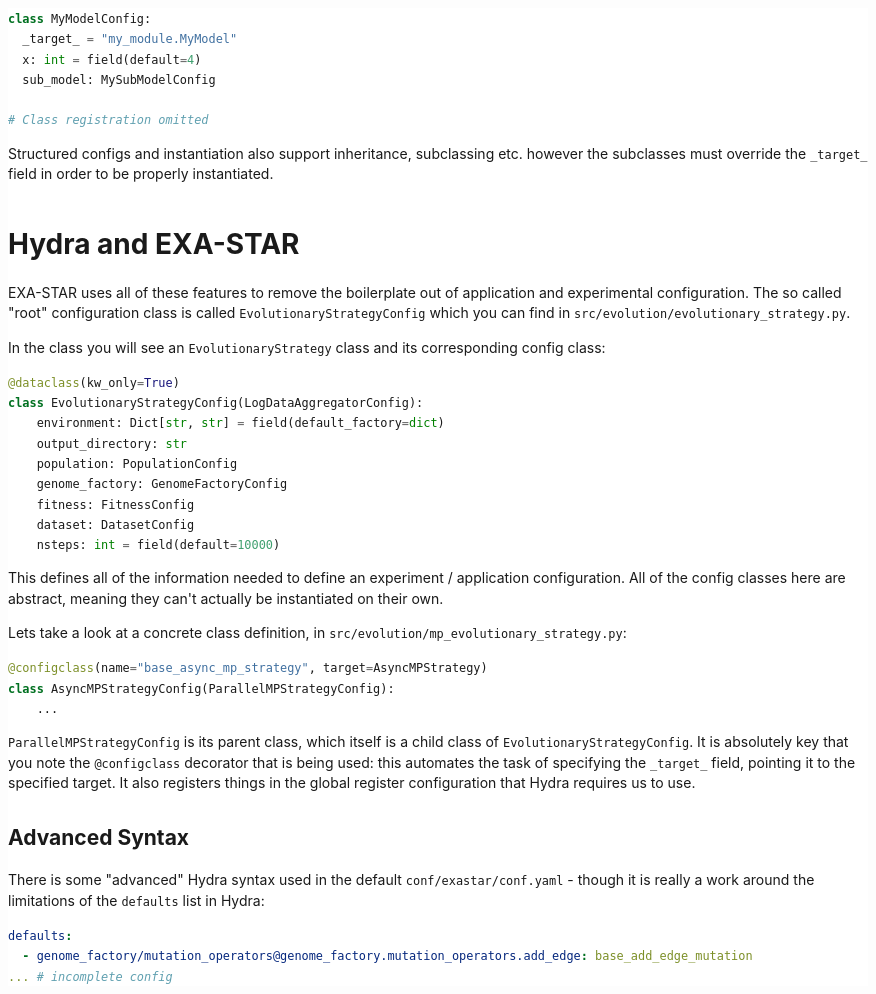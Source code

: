 ```python
class MyModelConfig:
  _target_ = "my_module.MyModel"
  x: int = field(default=4)
  sub_model: MySubModelConfig

# Class registration omitted
```

Structured configs and instantiation also support inheritance, subclassing etc. however the subclasses must override the `_target_` field in order to be properly instantiated.

# Hydra and EXA-STAR
EXA-STAR uses all of these features to remove the boilerplate out of application and experimental configuration. The so called "root" configuration class is called `EvolutionaryStrategyConfig` which you can find in `src/evolution/evolutionary_strategy.py`.

In the class you will see an `EvolutionaryStrategy` class and its corresponding config class:
```python
@dataclass(kw_only=True)
class EvolutionaryStrategyConfig(LogDataAggregatorConfig):
    environment: Dict[str, str] = field(default_factory=dict)
    output_directory: str
    population: PopulationConfig
    genome_factory: GenomeFactoryConfig
    fitness: FitnessConfig
    dataset: DatasetConfig
    nsteps: int = field(default=10000)
```

This defines all of the information needed to define an experiment / application configuration. All of the config classes here are abstract, meaning they can't actually be instantiated on their own.

Lets take a look at a concrete class definition, in `src/evolution/mp_evolutionary_strategy.py`:
```python
@configclass(name="base_async_mp_strategy", target=AsyncMPStrategy)
class AsyncMPStrategyConfig(ParallelMPStrategyConfig):
    ...
```

`ParallelMPStrategyConfig` is its parent class, which itself is a child class of `EvolutionaryStrategyConfig`. It is absolutely key that you note the `@configclass` decorator that is being used: this automates the task of specifying the `_target_` field, pointing it to the specified target. It also registers things in the global register configuration that Hydra requires us to use.


## Advanced Syntax
There is some "advanced" Hydra syntax used in the default `conf/exastar/conf.yaml` - though it is really a work around the limitations of the `defaults` list in Hydra:
```yaml
defaults:
  - genome_factory/mutation_operators@genome_factory.mutation_operators.add_edge: base_add_edge_mutation
... # incomplete config
```
